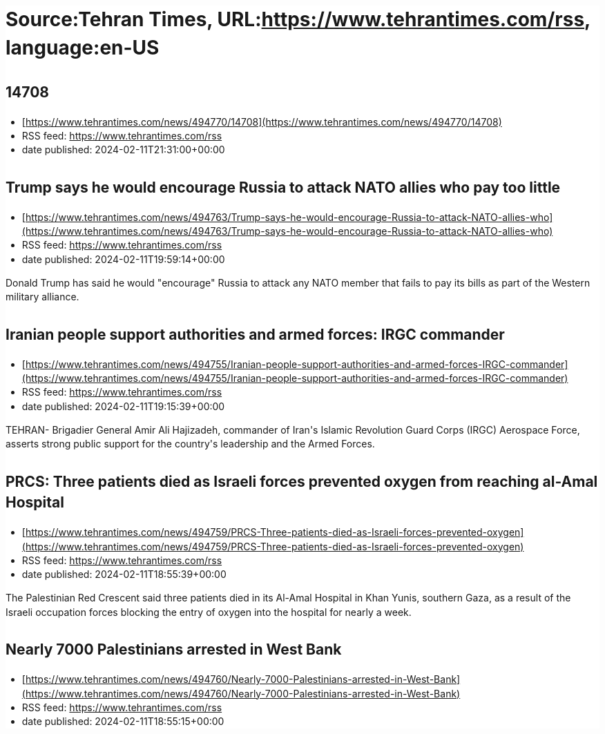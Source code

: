 # Source:Tehran Times, URL:https://www.tehrantimes.com/rss, language:en-US

## 14708
 - [https://www.tehrantimes.com/news/494770/14708](https://www.tehrantimes.com/news/494770/14708)
 - RSS feed: https://www.tehrantimes.com/rss
 - date published: 2024-02-11T21:31:00+00:00



## Trump says he would encourage Russia to attack NATO allies who pay too little
 - [https://www.tehrantimes.com/news/494763/Trump-says-he-would-encourage-Russia-to-attack-NATO-allies-who](https://www.tehrantimes.com/news/494763/Trump-says-he-would-encourage-Russia-to-attack-NATO-allies-who)
 - RSS feed: https://www.tehrantimes.com/rss
 - date published: 2024-02-11T19:59:14+00:00

Donald Trump has said he would "encourage" Russia to attack any NATO member that fails to pay its bills as part of the Western military alliance.

## Iranian people support authorities and armed forces: IRGC commander
 - [https://www.tehrantimes.com/news/494755/Iranian-people-support-authorities-and-armed-forces-IRGC-commander](https://www.tehrantimes.com/news/494755/Iranian-people-support-authorities-and-armed-forces-IRGC-commander)
 - RSS feed: https://www.tehrantimes.com/rss
 - date published: 2024-02-11T19:15:39+00:00

TEHRAN- Brigadier General Amir Ali Hajizadeh, commander of Iran's Islamic Revolution Guard Corps (IRGC) Aerospace Force, asserts strong public support for the country's leadership and the Armed Forces.

## PRCS: Three patients died as Israeli forces prevented oxygen from reaching al-Amal Hospital
 - [https://www.tehrantimes.com/news/494759/PRCS-Three-patients-died-as-Israeli-forces-prevented-oxygen](https://www.tehrantimes.com/news/494759/PRCS-Three-patients-died-as-Israeli-forces-prevented-oxygen)
 - RSS feed: https://www.tehrantimes.com/rss
 - date published: 2024-02-11T18:55:39+00:00

The Palestinian Red Crescent said three patients died in its Al-Amal Hospital in Khan Yunis, southern Gaza, as a result of the Israeli occupation forces blocking the entry of oxygen into the hospital for nearly a week.

## Nearly 7000 Palestinians arrested in West Bank
 - [https://www.tehrantimes.com/news/494760/Nearly-7000-Palestinians-arrested-in-West-Bank](https://www.tehrantimes.com/news/494760/Nearly-7000-Palestinians-arrested-in-West-Bank)
 - RSS feed: https://www.tehrantimes.com/rss
 - date published: 2024-02-11T18:55:15+00:00
